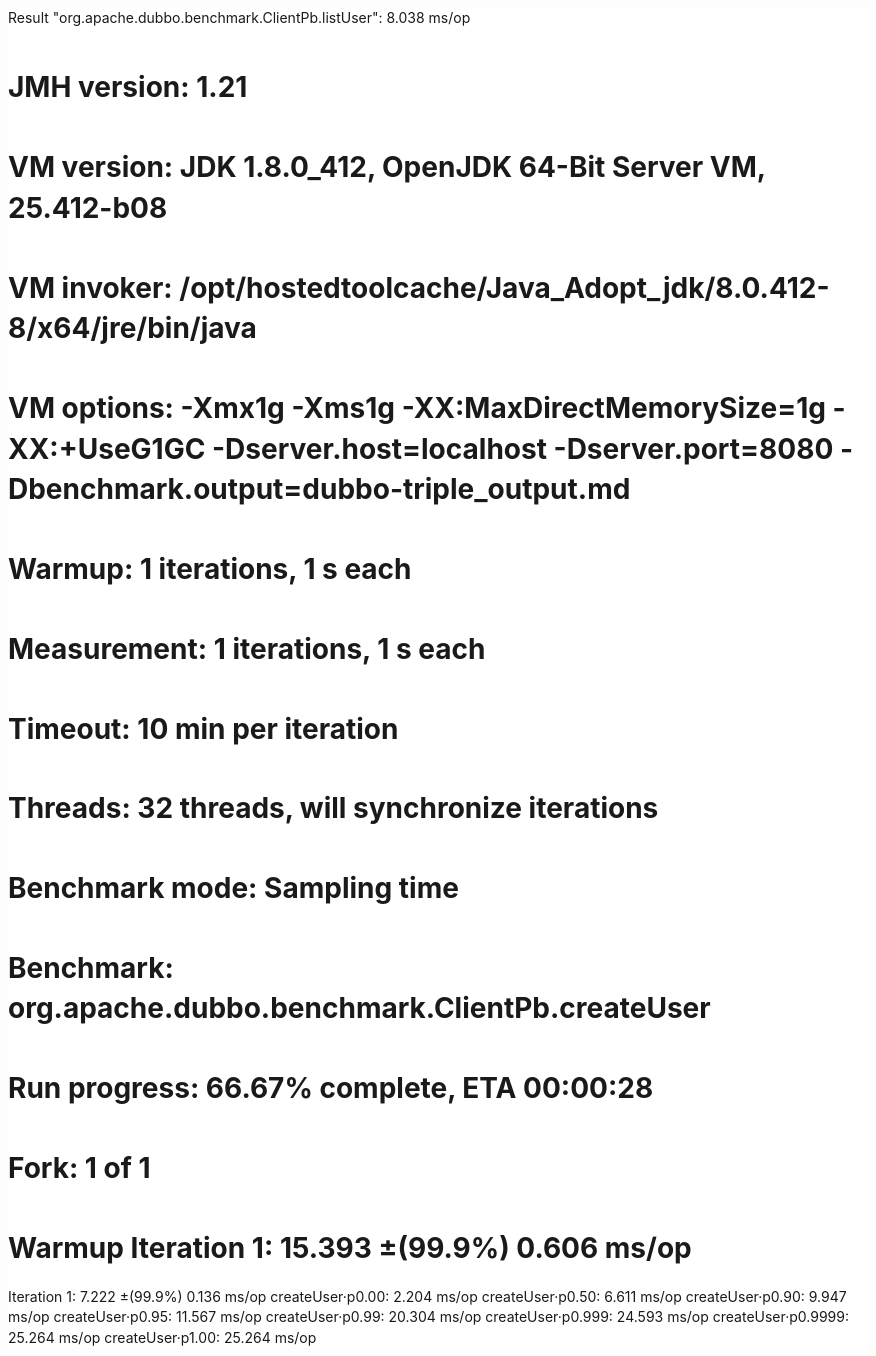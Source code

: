 
Result "org.apache.dubbo.benchmark.ClientPb.listUser":
  8.038 ms/op


# JMH version: 1.21
# VM version: JDK 1.8.0_412, OpenJDK 64-Bit Server VM, 25.412-b08
# VM invoker: /opt/hostedtoolcache/Java_Adopt_jdk/8.0.412-8/x64/jre/bin/java
# VM options: -Xmx1g -Xms1g -XX:MaxDirectMemorySize=1g -XX:+UseG1GC -Dserver.host=localhost -Dserver.port=8080 -Dbenchmark.output=dubbo-triple_output.md
# Warmup: 1 iterations, 1 s each
# Measurement: 1 iterations, 1 s each
# Timeout: 10 min per iteration
# Threads: 32 threads, will synchronize iterations
# Benchmark mode: Sampling time
# Benchmark: org.apache.dubbo.benchmark.ClientPb.createUser

# Run progress: 66.67% complete, ETA 00:00:28
# Fork: 1 of 1
# Warmup Iteration   1: 15.393 ±(99.9%) 0.606 ms/op
Iteration   1: 7.222 ±(99.9%) 0.136 ms/op
                 createUser·p0.00:   2.204 ms/op
                 createUser·p0.50:   6.611 ms/op
                 createUser·p0.90:   9.947 ms/op
                 createUser·p0.95:   11.567 ms/op
                 createUser·p0.99:   20.304 ms/op
                 createUser·p0.999:  24.593 ms/op
                 createUser·p0.9999: 25.264 ms/op
                 createUser·p1.00:   25.264 ms/op
